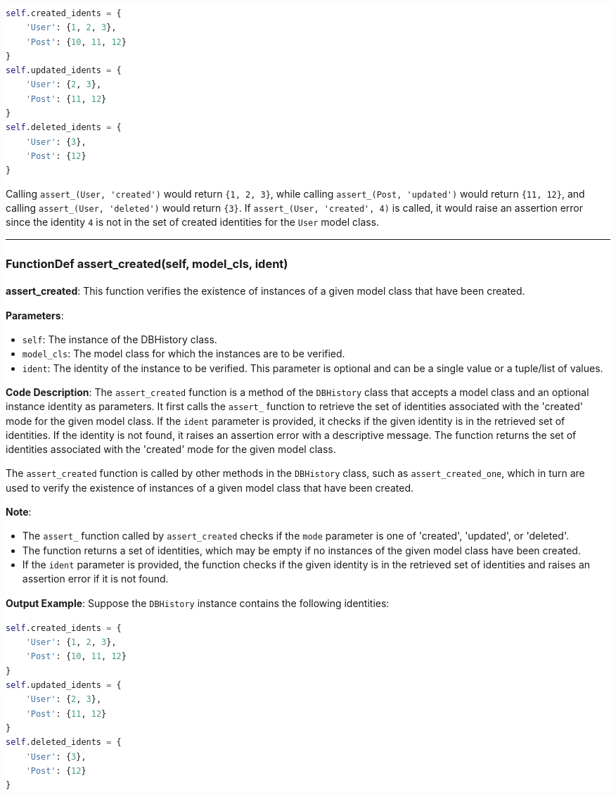 ```python
self.created_idents = {
    'User': {1, 2, 3},
    'Post': {10, 11, 12}
}
self.updated_idents = {
    'User': {2, 3},
    'Post': {11, 12}
}
self.deleted_idents = {
    'User': {3},
    'Post': {12}
}
```

Calling `assert_(User, 'created')` would return `{1, 2, 3}`, while calling `assert_(Post, 'updated')` would return `{11, 12}`, and calling `assert_(User, 'deleted')` would return `{3}`. If `assert_(User, 'created', 4)` is called, it would raise an assertion error since the identity `4` is not in the set of created identities for the `User` model class.
***
### FunctionDef assert_created(self, model_cls, ident)
**assert_created**: This function verifies the existence of instances of a given model class that have been created.

**Parameters**:
- `self`: The instance of the DBHistory class.
- `model_cls`: The model class for which the instances are to be verified.
- `ident`: The identity of the instance to be verified. This parameter is optional and can be a single value or a tuple/list of values.

**Code Description**: The `assert_created` function is a method of the `DBHistory` class that accepts a model class and an optional instance identity as parameters. It first calls the `assert_` function to retrieve the set of identities associated with the 'created' mode for the given model class. If the `ident` parameter is provided, it checks if the given identity is in the retrieved set of identities. If the identity is not found, it raises an assertion error with a descriptive message. The function returns the set of identities associated with the 'created' mode for the given model class.

The `assert_created` function is called by other methods in the `DBHistory` class, such as `assert_created_one`, which in turn are used to verify the existence of instances of a given model class that have been created.

**Note**:
- The `assert_` function called by `assert_created` checks if the `mode` parameter is one of 'created', 'updated', or 'deleted'.
- The function returns a set of identities, which may be empty if no instances of the given model class have been created.
- If the `ident` parameter is provided, the function checks if the given identity is in the retrieved set of identities and raises an assertion error if it is not found.

**Output Example**:
Suppose the `DBHistory` instance contains the following identities:

```python
self.created_idents = {
    'User': {1, 2, 3},
    'Post': {10, 11, 12}
}
self.updated_idents = {
    'User': {2, 3},
    'Post': {11, 12}
}
self.deleted_idents = {
    'User': {3},
    'Post': {12}
}
```
